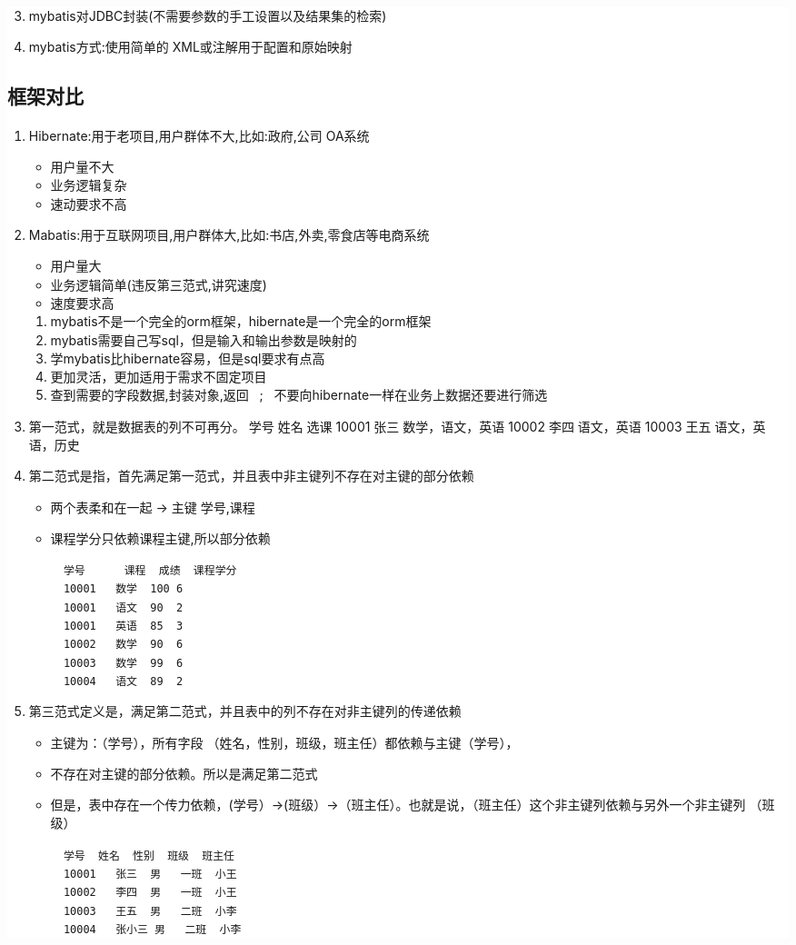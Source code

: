 3. mybatis对JDBC封装(不需要参数的手工设置以及结果集的检索)


4. mybatis方式:使用简单的 XML或注解用于配置和原始映射

## 框架对比 ##
1. Hibernate:用于老项目,用户群体不大,比如:政府,公司 OA系统
	* 用户量不大
	* 业务逻辑复杂
	* 速动要求不高
2. Mabatis:用于互联网项目,用户群体大,比如:书店,外卖,零食店等电商系统
	* 用户量大
	* 业务逻辑简单(违反第三范式,讲究速度)
	* 速度要求高


	1. mybatis不是一个完全的orm框架，hibernate是一个完全的orm框架
	2. mybatis需要自己写sql，但是输入和输出参数是映射的
	3. 学mybatis比hibernate容易，但是sql要求有点高
	4. 更加灵活，更加适用于需求不固定项目
	5. 查到需要的字段数据,封装对象,返回   ;   不要向hibernate一样在业务上数据还要进行筛选






1. 第一范式，就是数据表的列不可再分。
			学号		姓名	选课
			10001	张三	数学，语文，英语
			10002	李四	语文，英语
			10003	王五	语文，英语，历史

2. 第二范式是指，首先满足第一范式，并且表中非主键列不存在对主键的部分依赖
	* 两个表柔和在一起 -> 主键 学号,课程
	* 课程学分只依赖课程主键,所以部分依赖
	
			学号		课程	成绩	课程学分
			10001	数学	100	6
			10001	语文	90	2
			10001	英语	85	3
			10002	数学	90	6
			10003	数学	99	6
			10004	语文	89	2
3. 第三范式定义是，满足第二范式，并且表中的列不存在对非主键列的传递依赖
	* 主键为：（学号），所有字段 （姓名，性别，班级，班主任）都依赖与主键（学号），
	* 不存在对主键的部分依赖。所以是满足第二范式
	* 但是，表中存在一个传力依赖，(学号）->(班级）->（班主任）。也就是说，（班主任）这个非主键列依赖与另外一个非主键列 （班级）

			学号	姓名	性别	班级	班主任
			10001	张三	男	一班	小王
			10002	李四	男	一班	小王
			10003	王五	男	二班	小李
			10004	张小三	男	二班	小李



